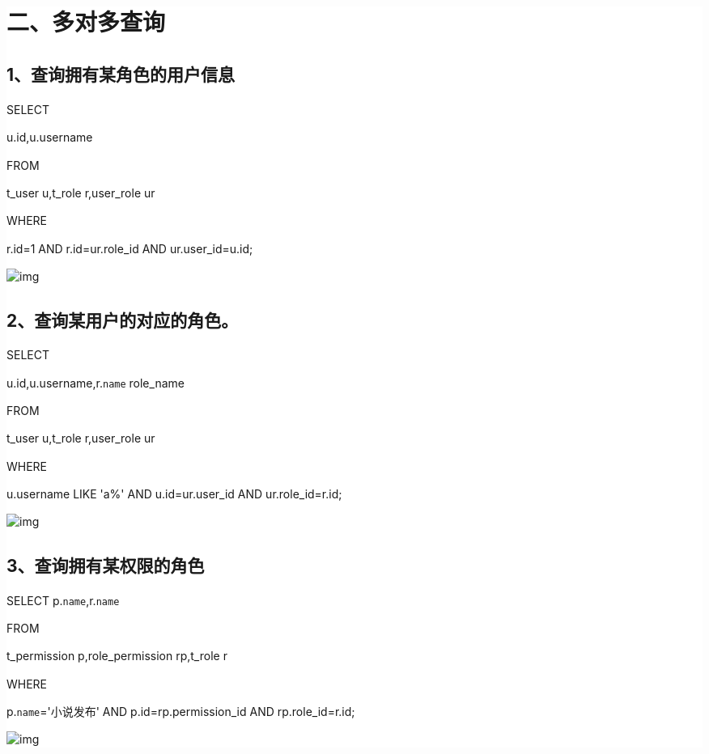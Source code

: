 # 二、多对多查询

## 1、查询拥有某角色的用户信息

 

SELECT

u.id,u.username

FROM

   t_user u,t_role r,user_role ur

WHERE

   r.id=1 AND  r.id=ur.role_id AND ur.user_id=u.id;

 ![img](https://www.pianshen.com/images/279/75947025d5160c206cb4c0cba67b1d87.png)

 

 

## 2、查询某用户的对应的角色。

 

SELECT

u.id,u.username,r.`name` role_name

FROM

   t_user u,t_role r,user_role ur

WHERE

  u.username LIKE 'a%' AND u.id=ur.user_id AND ur.role_id=r.id;

 ![img](https://www.pianshen.com/images/953/3ccbc1a29f2a6fb00494e97775f53689.png)

 

 

 

## 3、查询拥有某权限的角色

SELECT p.`name`,r.`name`

FROM

t_permission p,role_permission rp,t_role r

WHERE

p.`name`='小说发布' AND p.id=rp.permission_id AND rp.role_id=r.id;

 

 ![img](https://www.pianshen.com/images/674/a270640287eb6f4e5b2c794be603d5a2.png)
